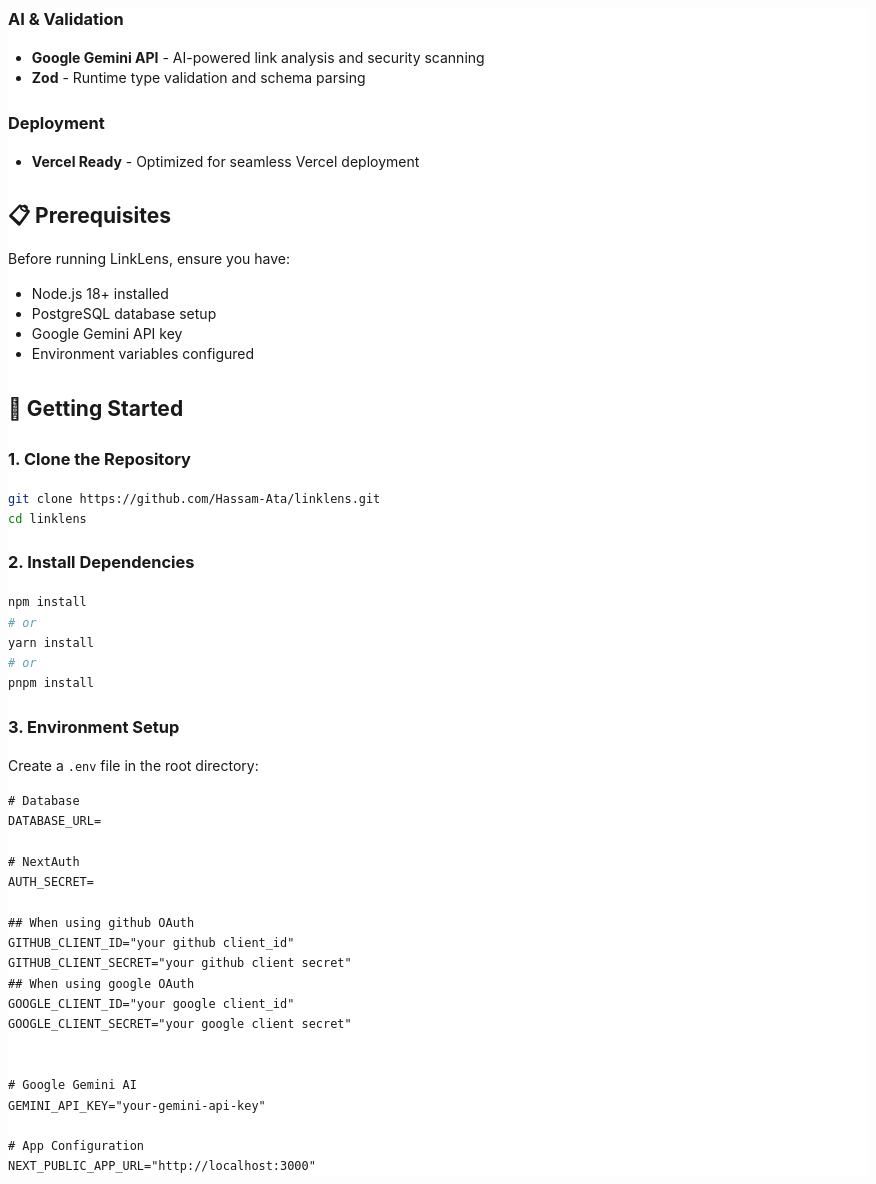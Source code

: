 ### AI & Validation
- **Google Gemini API** - AI-powered link analysis and security scanning
- **Zod** - Runtime type validation and schema parsing

### Deployment
- **Vercel Ready** - Optimized for seamless Vercel deployment

## 📋 Prerequisites

Before running LinkLens, ensure you have:

- Node.js 18+ installed
- PostgreSQL database setup
- Google Gemini API key
- Environment variables configured

## 🚀 Getting Started

### 1. Clone the Repository
```bash
git clone https://github.com/Hassam-Ata/linklens.git
cd linklens
```

### 2. Install Dependencies
```bash
npm install
# or
yarn install
# or
pnpm install
```

### 3. Environment Setup
Create a `.env` file in the root directory:

```env
# Database
DATABASE_URL=

# NextAuth
AUTH_SECRET=

## When using github OAuth
GITHUB_CLIENT_ID="your github client_id"
GITHUB_CLIENT_SECRET="your github client secret"
## When using google OAuth
GOOGLE_CLIENT_ID="your google client_id"
GOOGLE_CLIENT_SECRET="your google client secret"


# Google Gemini AI
GEMINI_API_KEY="your-gemini-api-key"

# App Configuration
NEXT_PUBLIC_APP_URL="http://localhost:3000"
```
